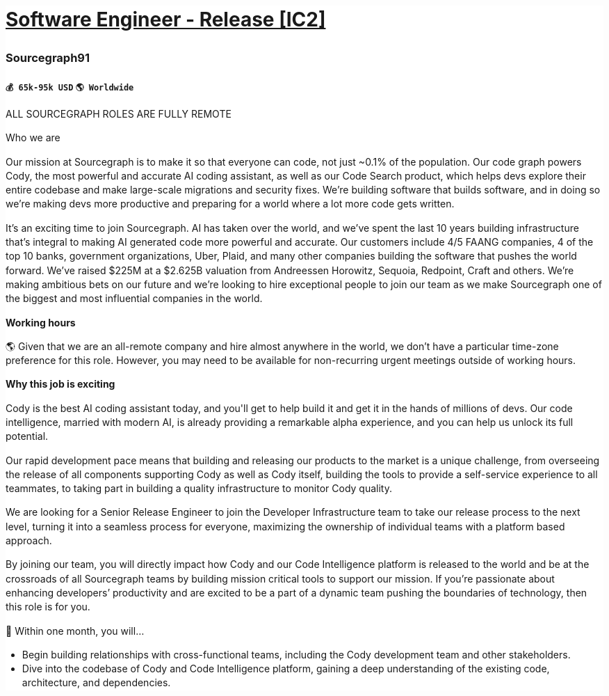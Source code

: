 # [Software Engineer - Release [IC2]](https://www.remotewlb.com/apply/software-engineer-release-ic2-41977)  
### Sourcegraph91  
#### `💰 65k-95k USD` `🌎 Worldwide`  

ALL SOURCEGRAPH ROLES ARE FULLY REMOTE

Who we are

Our mission at Sourcegraph is to make it so that everyone can code, not just ~0.1% of the population. Our code graph powers Cody, the most powerful and accurate AI coding assistant, as well as our Code Search product, which helps devs explore their entire codebase and make large-scale migrations and security fixes. We’re building software that builds software, and in doing so we’re making devs more productive and preparing for a world where a lot more code gets written.

It’s an exciting time to join Sourcegraph. AI has taken over the world, and we’ve spent the last 10 years building infrastructure that’s integral to making AI generated code more powerful and accurate. Our customers include 4/5 FAANG companies, 4 of the top 10 banks, government organizations, Uber, Plaid, and many other companies building the software that pushes the world forward. We’ve raised $225M at a $2.625B valuation from Andreessen Horowitz, Sequoia, Redpoint, Craft and others. We’re making ambitious bets on our future and we’re looking to hire exceptional people to join our team as we make Sourcegraph one of the biggest and most influential companies in the world.

 **Working hours**

🌎 Given that we are an all-remote company and hire almost anywhere in the world, we don’t have a particular time-zone preference for this role. However, you may need to be available for non-recurring urgent meetings outside of working hours.

**Why this job is exciting**

Cody is the best AI coding assistant today, and you'll get to help build it and get it in the hands of millions of devs. Our code intelligence, married with modern AI, is already providing a remarkable alpha experience, and you can help us unlock its full potential.

Our rapid development pace means that building and releasing our products to the market is a unique challenge, from overseeing the release of all components supporting Cody as well as Cody itself, building the tools to provide a self-service experience to all teammates, to taking part in building a quality infrastructure to monitor Cody quality.

We are looking for a Senior Release Engineer to join the Developer Infrastructure team to take our release process to the next level, turning it into a seamless process for everyone, maximizing the ownership of individual teams with a platform based approach.

By joining our team, you will directly impact how Cody and our Code Intelligence platform is released to the world and be at the crossroads of all Sourcegraph teams by building mission critical tools to support our mission. If you’re passionate about enhancing developers’ productivity and are excited to be a part of a dynamic team pushing the boundaries of technology, then this role is for you.

📅 Within one month, you will…

  * Begin building relationships with cross-functional teams, including the Cody development team and other stakeholders.
  * Dive into the codebase of Cody and Code Intelligence platform, gaining a deep understanding of the existing code, architecture, and dependencies.
